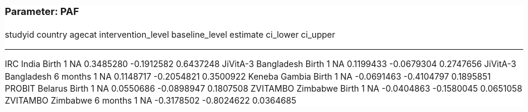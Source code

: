
### Parameter: PAF


studyid    country      agecat     intervention_level   baseline_level      estimate     ci_lower    ci_upper
---------  -----------  ---------  -------------------  ---------------  -----------  -----------  ----------
IRC        India        Birth      1                    NA                 0.3485280   -0.1912582   0.6437248
JiVitA-3   Bangladesh   Birth      1                    NA                 0.1199433   -0.0679304   0.2747656
JiVitA-3   Bangladesh   6 months   1                    NA                 0.1148717   -0.2054821   0.3500922
Keneba     Gambia       Birth      1                    NA                -0.0691463   -0.4104797   0.1895851
PROBIT     Belarus      Birth      1                    NA                 0.0550686   -0.0898947   0.1807508
ZVITAMBO   Zimbabwe     Birth      1                    NA                -0.0404863   -0.1580045   0.0651058
ZVITAMBO   Zimbabwe     6 months   1                    NA                -0.3178502   -0.8024622   0.0364685
